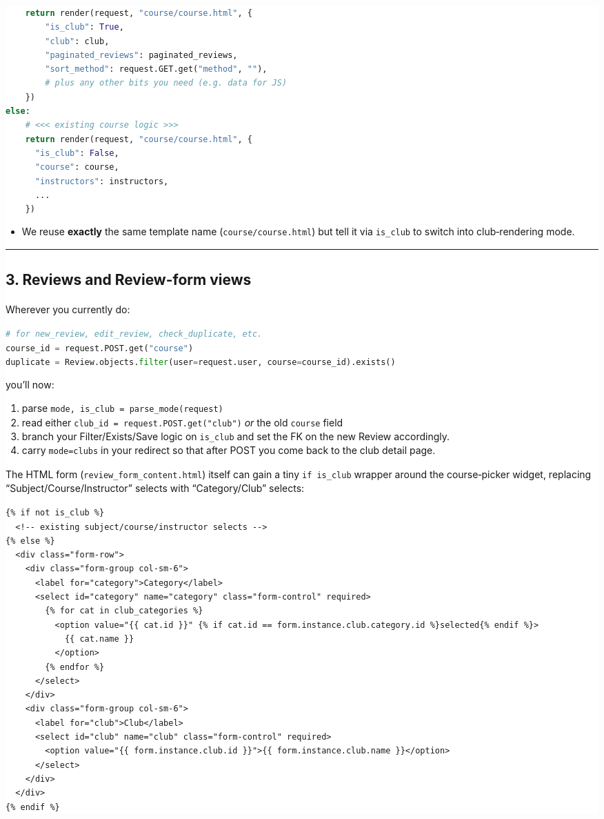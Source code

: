    ```python
       return render(request, "course/course.html", {
           "is_club": True,
           "club": club,
           "paginated_reviews": paginated_reviews,
           "sort_method": request.GET.get("method", ""),
           # plus any other bits you need (e.g. data for JS)
       })
   else:
       # <<< existing course logic >>>
       return render(request, "course/course.html", {
         "is_club": False,
         "course": course,
         "instructors": instructors,
         ...
       })
   ```

   - We reuse **exactly** the same template name (`course/course.html`) but tell it via `is_club` to switch into club‐rendering mode.

---

## 3. Reviews and Review-form views

Wherever you currently do:

```python
# for new_review, edit_review, check_duplicate, etc.
course_id = request.POST.get("course")
duplicate = Review.objects.filter(user=request.user, course=course_id).exists()
```

you’ll now:

1. parse `mode, is_club = parse_mode(request)`  
2. read either `club_id = request.POST.get("club")` *or* the old `course` field  
3. branch your Filter/Exists/Save logic on `is_club` and set the FK on the new Review accordingly.  
4. carry `mode=clubs` in your redirect so that after POST you come back to the club detail page.

The HTML form (`review_form_content.html`) itself can gain a tiny `if is_club` wrapper around the course‐picker widget, replacing “Subject/Course/Instructor” selects with “Category/Club” selects:

```django
{% if not is_club %}
  <!-- existing subject/course/instructor selects -->
{% else %}
  <div class="form-row">
    <div class="form-group col-sm-6">
      <label for="category">Category</label>
      <select id="category" name="category" class="form-control" required>
        {% for cat in club_categories %}
          <option value="{{ cat.id }}" {% if cat.id == form.instance.club.category.id %}selected{% endif %}>
            {{ cat.name }}
          </option>
        {% endfor %}
      </select>
    </div>
    <div class="form-group col-sm-6">
      <label for="club">Club</label>
      <select id="club" name="club" class="form-control" required>
        <option value="{{ form.instance.club.id }}">{{ form.instance.club.name }}</option>
      </select>
    </div>
  </div>
{% endif %}
```